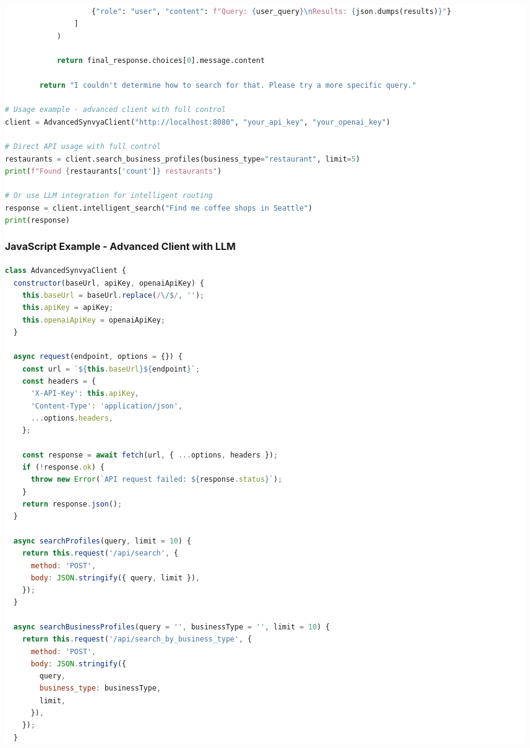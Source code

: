 ```python
                    {"role": "user", "content": f"Query: {user_query}\nResults: {json.dumps(results)}"}
                ]
            )
            
            return final_response.choices[0].message.content
        
        return "I couldn't determine how to search for that. Please try a more specific query."

# Usage example - advanced client with full control
client = AdvancedSynvyaClient("http://localhost:8080", "your_api_key", "your_openai_key")

# Direct API usage with full control
restaurants = client.search_business_profiles(business_type="restaurant", limit=5)
print(f"Found {restaurants['count']} restaurants")

# Or use LLM integration for intelligent routing
response = client.intelligent_search("Find me coffee shops in Seattle")
print(response)
```

### JavaScript Example - Advanced Client with LLM
```javascript
class AdvancedSynvyaClient {
  constructor(baseUrl, apiKey, openaiApiKey) {
    this.baseUrl = baseUrl.replace(/\/$/, '');
    this.apiKey = apiKey;
    this.openaiApiKey = openaiApiKey;
  }

  async request(endpoint, options = {}) {
    const url = `${this.baseUrl}${endpoint}`;
    const headers = {
      'X-API-Key': this.apiKey,
      'Content-Type': 'application/json',
      ...options.headers,
    };

    const response = await fetch(url, { ...options, headers });
    if (!response.ok) {
      throw new Error(`API request failed: ${response.status}`);
    }
    return response.json();
  }

  async searchProfiles(query, limit = 10) {
    return this.request('/api/search', {
      method: 'POST',
      body: JSON.stringify({ query, limit }),
    });
  }

  async searchBusinessProfiles(query = '', businessType = '', limit = 10) {
    return this.request('/api/search_by_business_type', {
      method: 'POST',
      body: JSON.stringify({
        query,
        business_type: businessType,
        limit,
      }),
    });
  }

```